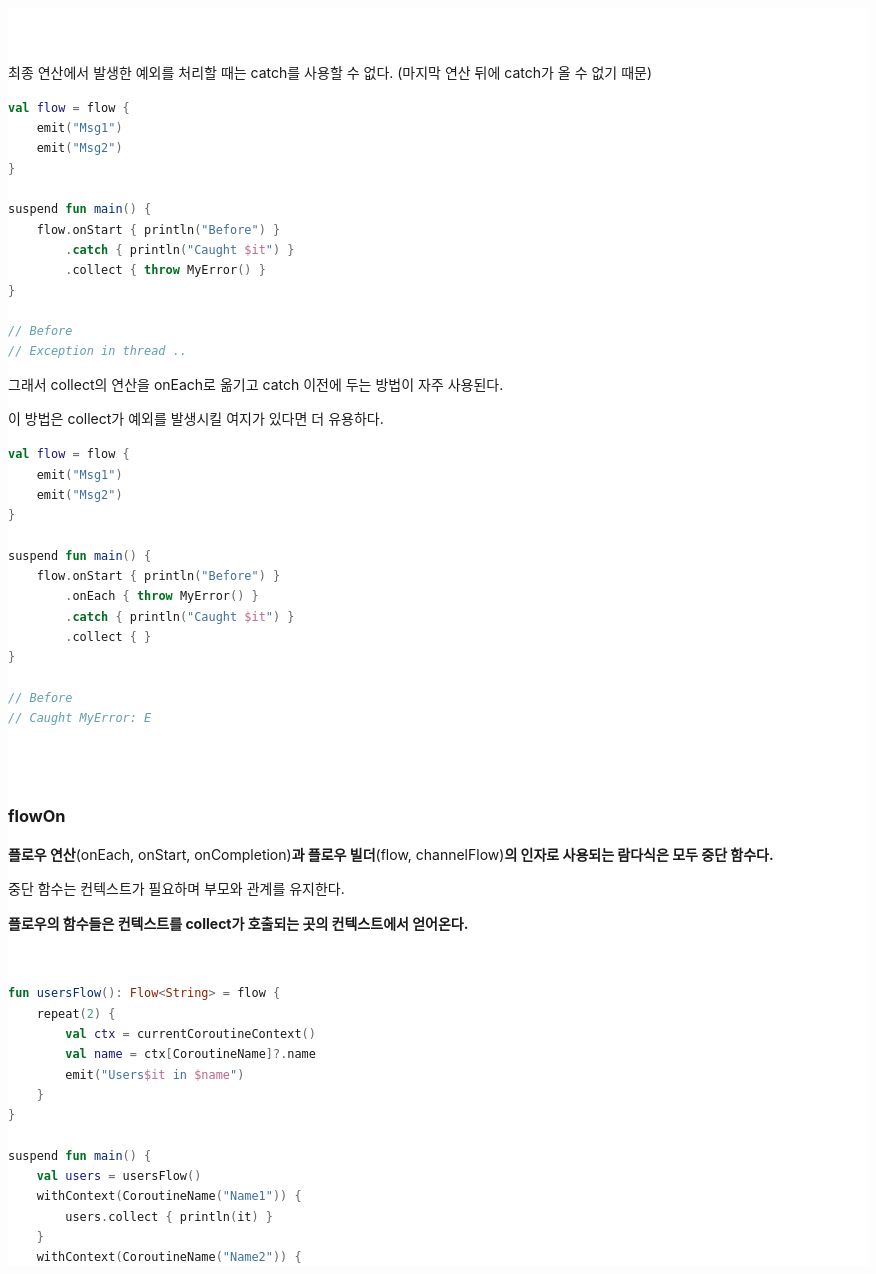 <br><br>

최종 연산에서 발생한 예외를 처리할 때는 catch를 사용할 수 없다. (마지막 연산 뒤에 catch가 올 수 없기 때문)

```kotlin
val flow = flow {
    emit("Msg1")
    emit("Msg2")
}

suspend fun main() {
    flow.onStart { println("Before") }
        .catch { println("Caught $it") }
        .collect { throw MyError() }
}

// Before
// Exception in thread ..
```

그래서 collect의 연산을 onEach로 옮기고 catch 이전에 두는 방법이 자주 사용된다.

이 방법은 collect가 예외를 발생시킬 여지가 있다면 더 유용하다.

```kotlin
val flow = flow {
    emit("Msg1")
    emit("Msg2")
}

suspend fun main() {
    flow.onStart { println("Before") }
        .onEach { throw MyError() }
        .catch { println("Caught $it") }
        .collect { }
}

// Before
// Caught MyError: E
```

<br><br>

### flowOn

**플로우 연산**(onEach, onStart, onCompletion)**과 플로우 빌더**(flow, channelFlow)**의 인자로 사용되는 람다식은 모두 중단 함수다.**

중단 함수는 컨텍스트가 필요하며 부모와 관계를 유지한다.

**플로우의 함수들은 컨텍스트를 collect가 호출되는 곳의 컨텍스트에서 얻어온다.**

<br>

```kotlin
fun usersFlow(): Flow<String> = flow {
    repeat(2) {
        val ctx = currentCoroutineContext()
        val name = ctx[CoroutineName]?.name
        emit("Users$it in $name")
    }
}

suspend fun main() {
    val users = usersFlow()
    withContext(CoroutineName("Name1")) {
        users.collect { println(it) }
    }
    withContext(CoroutineName("Name2")) {
```